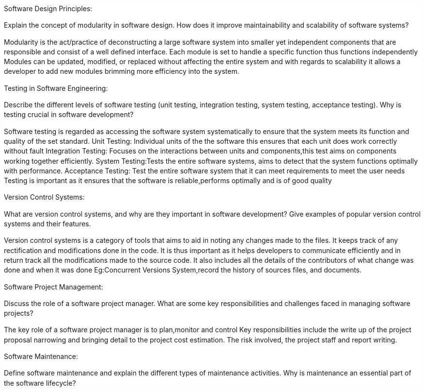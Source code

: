 

Software Design Principles:

Explain the concept of modularity in software design. How does it improve maintainability and scalability of software systems?

Modularity is the act/practice of deconstructing a large software system into smaller  yet independent components that are responsible  and consist of a well defined interface. Each module is set to handle a specific function thus functions independently
Modules can be updated, modified, or replaced without affecting the entire system and with regards to scalability it allows a developer to add new modules brimming more efficiency into the system.


Testing in Software Engineering:

Describe the different levels of software testing (unit testing, integration testing, system testing, acceptance testing). Why is testing crucial in software development?

Software testing is regarded as accessing the software system systematically to ensure that the system meets its function and quality of the set standard.
Unit Testing: Individual units of the the software this ensures that each unit does work correctly without fault
Integration Testing: Focuses on the interactions between units and components,this test aims on components working together efficiently.
System Testing:Tests the entire software systems, aims to detect that the system functions optimally  with performance.
Acceptance Testing: Test the entire software system that it can meet requirements to meet the user needs
Testing is important as it ensures that the software is reliable,performs optimally and is of good quality


Version Control Systems:

What are version control systems, and why are they important in software development? Give examples of popular version control systems and their features.

Version control systems is a category of tools that aims to aid in noting any changes made to the files. It keeps track of any rectification and modifications done in the code.
It is thus important as it helps developers to communicate efficiently and in return track all the modifications made to the source code. It also includes all the details of the contributors of what change was done and when it was done
Eg:Concurrent Versions System,record the history of sources files, and documents.


Software Project Management:

Discuss the role of a software project manager. What are some key responsibilities and challenges faced in managing software projects?

The key role of a software project manager is to plan,monitor and control
Key responsibilities include the write up of the project proposal narrowing and bringing detail to the project cost estimation. The risk involved, the project staff and report writing.


Software Maintenance:

Define software maintenance and explain the different types of maintenance activities. Why is maintenance an essential part of the software lifecycle?
